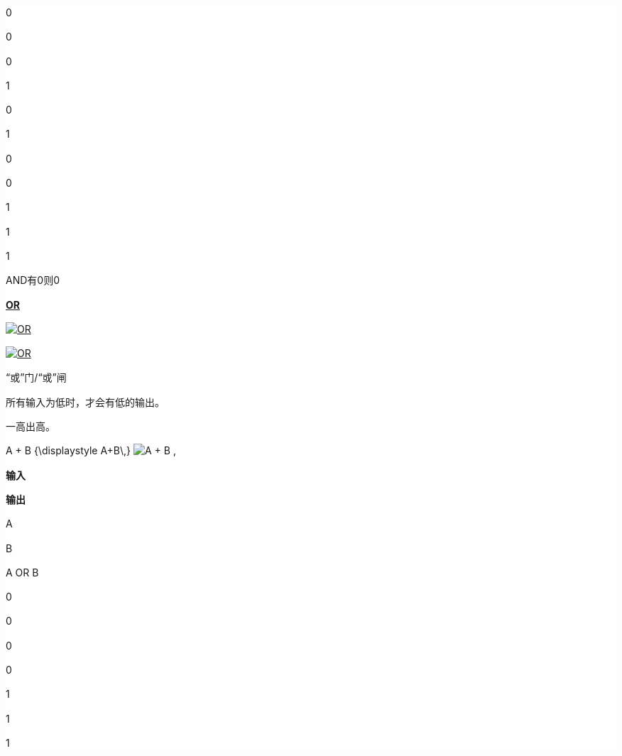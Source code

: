 0

0

0

1

0

1

0

0

1

1

1

AND有0则0

**[OR](/wiki/%E6%88%96%E9%97%A8 "或门")**

[![OR](//upload.wikimedia.org/wikipedia/commons/thumb/b/b5/OR_ANSI.svg/128px-OR_ANSI.svg.png)](/wiki/File:OR_ANSI.svg "OR")

[![OR](//upload.wikimedia.org/wikipedia/commons/thumb/f/fa/IEC_OR.svg/128px-IEC_OR.svg.png)](/wiki/File:IEC_OR.svg "OR")

“或”门/“或”闸

所有输入为低时，才会有低的输出。  

一高出高。

A + B {\\displaystyle A+B\\,} ![A + B \, ](https://wikimedia.org/api/rest_v1/media/math/render/svg/aaeae12910b965046ef38d15342aba490ce37419) 

**输入**

**输出**

A

B

A OR B

0

0

0

0

1

1

1
